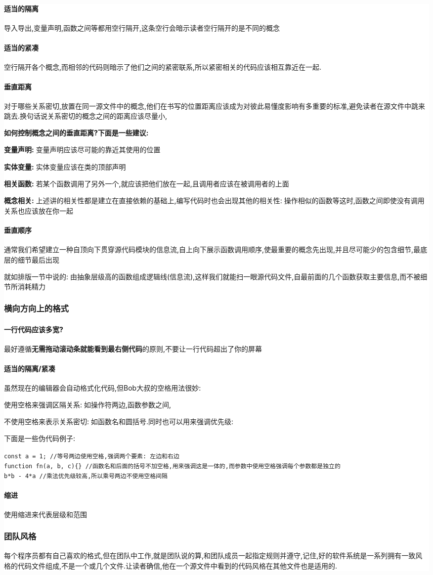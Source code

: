 #### 适当的隔离

导入导出,变量声明,函数之间等都用空行隔开,这条空行会暗示读者空行隔开的是不同的概念

#### 适当的紧凑

空行隔开各个概念,而相邻的代码则暗示了他们之间的紧密联系,所以紧密相关的代码应该相互靠近在一起.

#### 垂直距离

对于哪些关系密切,放置在同一源文件中的概念,他们在书写的位置距离应该成为对彼此易懂度影响有多重要的标准,避免读者在源文件中跳来跳去.换句话说关系密切的概念之间的距离应该尽量小,

**如何控制概念之间的垂直距离?下面是一些建议:**

**变量声明:** 变量声明应该尽可能的靠近其使用的位置

**实体变量:** 实体变量应该在类的顶部声明

**相关函数:** 若某个函数调用了另外一个,就应该把他们放在一起,且调用者应该在被调用者的上面

**概念相关:** 上述讲的相关性都是建立在直接依赖的基础上,编写代码时也会出现其他的相关性: 操作相似的函数等这时,函数之间即使没有调用关系也应该放在你一起

#### 垂直顺序

通常我们希望建立一种自顶向下贯穿源代码模块的信息流,自上向下展示函数调用顺序,使最重要的概念先出现,并且尽可能少的包含细节,最底层的细节最后出现

就如排版一节中说的: 由抽象层级高的函数组成逻辑线(信息流),这样我们就能扫一眼源代码文件,自最前面的几个函数获取主要信息,而不被细节所消耗精力

### 横向方向上的格式

#### 一行代码应该多宽?

最好遵循**无需拖动滚动条就能看到最右侧代码**的原则,不要让一行代码超出了你的屏幕

#### 适当的隔离/紧凑

虽然现在的编辑器会自动格式化代码,但Bob大叔的空格用法很妙:

使用空格来强调区隔关系: 如操作符两边,函数参数之间,

不使用空格来表示关系密切: 如函数名和圆括号.同时也可以用来强调优先级:

下面是一些伪代码例子:

```
const a = 1; //等号两边使用空格,强调两个要素: 左边和右边
function fn(a, b, c){} //函数名和后面的括号不加空格,用来强调这是一体的,而参数中使用空格强调每个参数都是独立的
b*b - 4*a //乘法优先级较高,所以乘号两边不使用空格间隔
```

#### 缩进

使用缩进来代表层级和范围

### 团队风格

每个程序员都有自己喜欢的格式,但在团队中工作,就是团队说的算,和团队成员一起指定规则并遵守,记住,好的软件系统是一系列拥有一致风格的代码文件组成,不是一个或几个文件.让读者确信,他在一个源文件中看到的代码风格在其他文件也是适用的.
